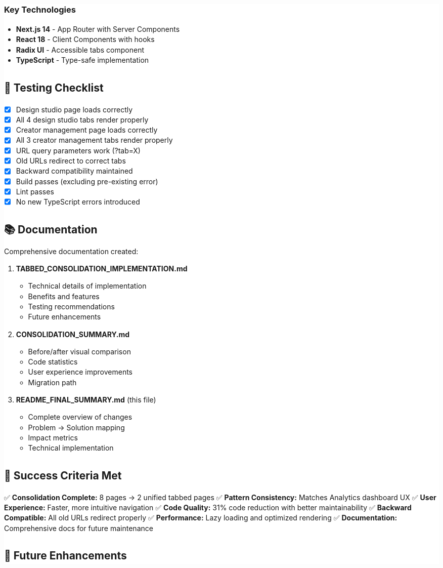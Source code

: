 ### Key Technologies
- **Next.js 14** - App Router with Server Components
- **React 18** - Client Components with hooks
- **Radix UI** - Accessible tabs component
- **TypeScript** - Type-safe implementation

## 🧪 Testing Checklist

- [x] Design studio page loads correctly
- [x] All 4 design studio tabs render properly
- [x] Creator management page loads correctly  
- [x] All 3 creator management tabs render properly
- [x] URL query parameters work (?tab=X)
- [x] Old URLs redirect to correct tabs
- [x] Backward compatibility maintained
- [x] Build passes (excluding pre-existing error)
- [x] Lint passes
- [x] No new TypeScript errors introduced

## 📚 Documentation

Comprehensive documentation created:

1. **TABBED_CONSOLIDATION_IMPLEMENTATION.md**
   - Technical details of implementation
   - Benefits and features
   - Testing recommendations
   - Future enhancements

2. **CONSOLIDATION_SUMMARY.md**
   - Before/after visual comparison
   - Code statistics
   - User experience improvements
   - Migration path

3. **README_FINAL_SUMMARY.md** (this file)
   - Complete overview of changes
   - Problem → Solution mapping
   - Impact metrics
   - Technical implementation

## 🎉 Success Criteria Met

✅ **Consolidation Complete:** 8 pages → 2 unified tabbed pages
✅ **Pattern Consistency:** Matches Analytics dashboard UX
✅ **User Experience:** Faster, more intuitive navigation
✅ **Code Quality:** 31% code reduction with better maintainability
✅ **Backward Compatible:** All old URLs redirect properly
✅ **Performance:** Lazy loading and optimized rendering
✅ **Documentation:** Comprehensive docs for future maintenance

## 🔮 Future Enhancements
